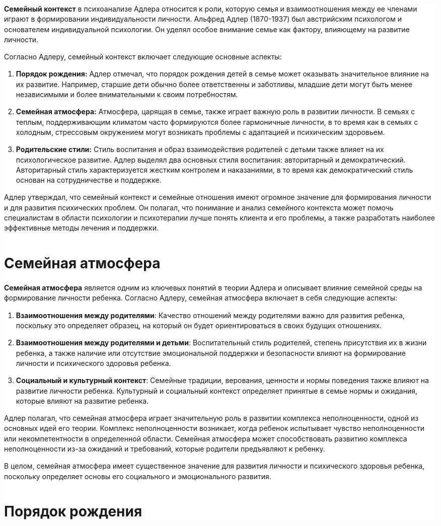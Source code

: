 **Семейный контекст** в психоанализе Адлера относится к роли, которую семья и взаимоотношения между ее членами играют в формировании индивидуальности личности. Альфред Адлер (1870-1937) был австрийским психологом и основателем индивидуальной психологии. Он уделял особое внимание семье как фактору, влияющему на развитие личности.

Согласно Адлеру, семейный контекст включает следующие основные аспекты:

1. **Порядок рождения:** Адлер отмечал, что порядок рождения детей в семье может оказывать значительное влияние на их развитие. Например, старшие дети обычно более ответственны и заботливы, младшие дети могут быть менее независимыми и более внимательными к своим потребностям.

2. **Семейная атмосфера:** Атмосфера, царящая в семье, также играет важную роль в развитии личности. В семьях с теплым, поддерживающим климатом часто формируются более гармоничные личности, в то время как в семьях с холодным, стрессовым окружением могут возникать проблемы с адаптацией и психическим здоровьем.

3. **Родительские стили:** Стиль воспитания и образ взаимодействия родителей с детьми также влияет на их психологическое развитие. Адлер выделял два основных стиля воспитания: авторитарный и демократический. Авторитарный стиль характеризуется жестким контролем и наказаниями, в то время как демократический стиль основан на сотрудничестве и поддержке.

Адлер утверждал, что семейный контекст и семейные отношения имеют огромное значение для формирования личности и для развития психических проблем. Он полагал, что понимание и анализ семейного контекста может помочь специалистам в области психологии и психотерапии лучше понять клиента и его проблемы, а также разработать наиболее эффективные методы лечения и поддержки.

# Семейная атмосфера

**Семейная атмосфера** является одним из ключевых понятий в теории Адлера и описывает влияние семейной среды на формирование личности ребенка. Согласно Адлеру, семейная атмосфера включает в себя следующие аспекты:

1. **Взаимоотношения между родителями**: Качество отношений между родителями важно для развития ребенка, поскольку это определяет образец, на который он будет ориентироваться в своих будущих отношениях.

2. **Взаимоотношения между родителями и детьми**: Воспитательный стиль родителей, степень присутствия их в жизни ребенка, а также наличие или отсутствие эмоциональной поддержки и безопасности влияют на формирование личности и психического здоровья ребенка.

3. **Социальный и культурный контекст**: Семейные традиции, верования, ценности и нормы поведения также влияют на развитие личности ребенка. Культурный и социальный контекст определяет принятые в семье нормы и ожидания, которые влияют на развитие ребенка.

Адлер полагал, что семейная атмосфера играет значительную роль в развитии комплекса неполноценности, одной из основных идей его теории. Комплекс неполноценности возникает, когда ребенок испытывает чувство неполноценности или некомпетентности в определенной области. Семейная атмосфера может способствовать развитию комплекса неполноценности из-за ожиданий и требований, которые родители предъявляют к ребенку.

В целом, семейная атмосфера имеет существенное значение для развития личности и психического здоровья ребенка, поскольку определяет основы его социального и эмоционального развития.

# Порядок рождения
